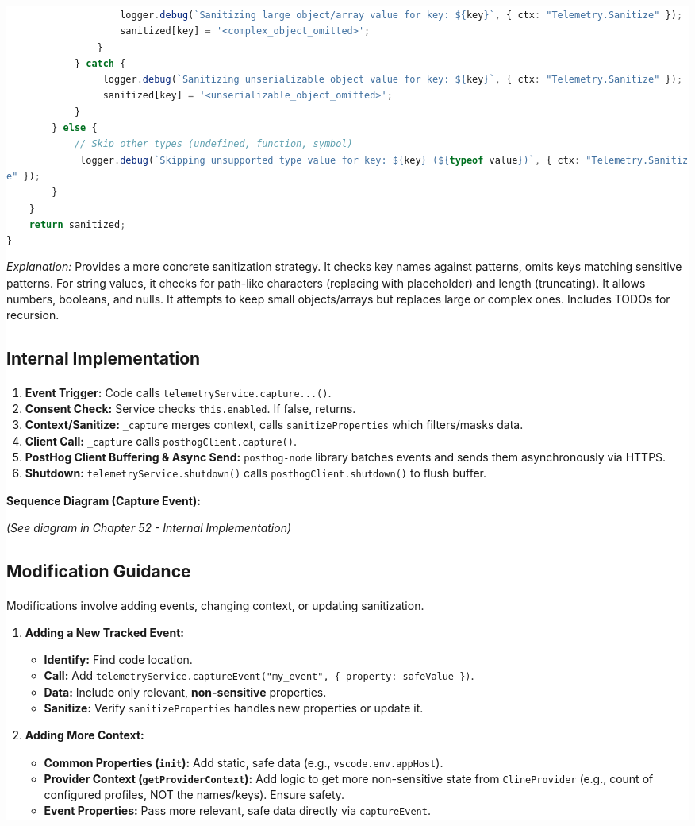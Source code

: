 ```typescript
                    logger.debug(`Sanitizing large object/array value for key: ${key}`, { ctx: "Telemetry.Sanitize" });
                    sanitized[key] = '<complex_object_omitted>';
                }
            } catch {
                 logger.debug(`Sanitizing unserializable object value for key: ${key}`, { ctx: "Telemetry.Sanitize" });
                 sanitized[key] = '<unserializable_object_omitted>';
            }
        } else {
            // Skip other types (undefined, function, symbol)
             logger.debug(`Skipping unsupported type value for key: ${key} (${typeof value})`, { ctx: "Telemetry.Sanitize" });
        }
    }
    return sanitized;
}
```
*Explanation:* Provides a more concrete sanitization strategy. It checks key names against patterns, omits keys matching sensitive patterns. For string values, it checks for path-like characters (replacing with placeholder) and length (truncating). It allows numbers, booleans, and nulls. It attempts to keep small objects/arrays but replaces large or complex ones. Includes TODOs for recursion.

## Internal Implementation

1.  **Event Trigger:** Code calls `telemetryService.capture...()`.
2.  **Consent Check:** Service checks `this.enabled`. If false, returns.
3.  **Context/Sanitize:** `_capture` merges context, calls `sanitizeProperties` which filters/masks data.
4.  **Client Call:** `_capture` calls `posthogClient.capture()`.
5.  **PostHog Client Buffering & Async Send:** `posthog-node` library batches events and sends them asynchronously via HTTPS.
6.  **Shutdown:** `telemetryService.shutdown()` calls `posthogClient.shutdown()` to flush buffer.

**Sequence Diagram (Capture Event):**

*(See diagram in Chapter 52 - Internal Implementation)*

## Modification Guidance

Modifications involve adding events, changing context, or updating sanitization.

1.  **Adding a New Tracked Event:**
    *   **Identify:** Find code location.
    *   **Call:** Add `telemetryService.captureEvent("my_event", { property: safeValue })`.
    *   **Data:** Include only relevant, **non-sensitive** properties.
    *   **Sanitize:** Verify `sanitizeProperties` handles new properties or update it.

2.  **Adding More Context:**
    *   **Common Properties (`init`):** Add static, safe data (e.g., `vscode.env.appHost`).
    *   **Provider Context (`getProviderContext`):** Add logic to get more non-sensitive state from `ClineProvider` (e.g., count of configured profiles, NOT the names/keys). Ensure safety.
    *   **Event Properties:** Pass more relevant, safe data directly via `captureEvent`.
